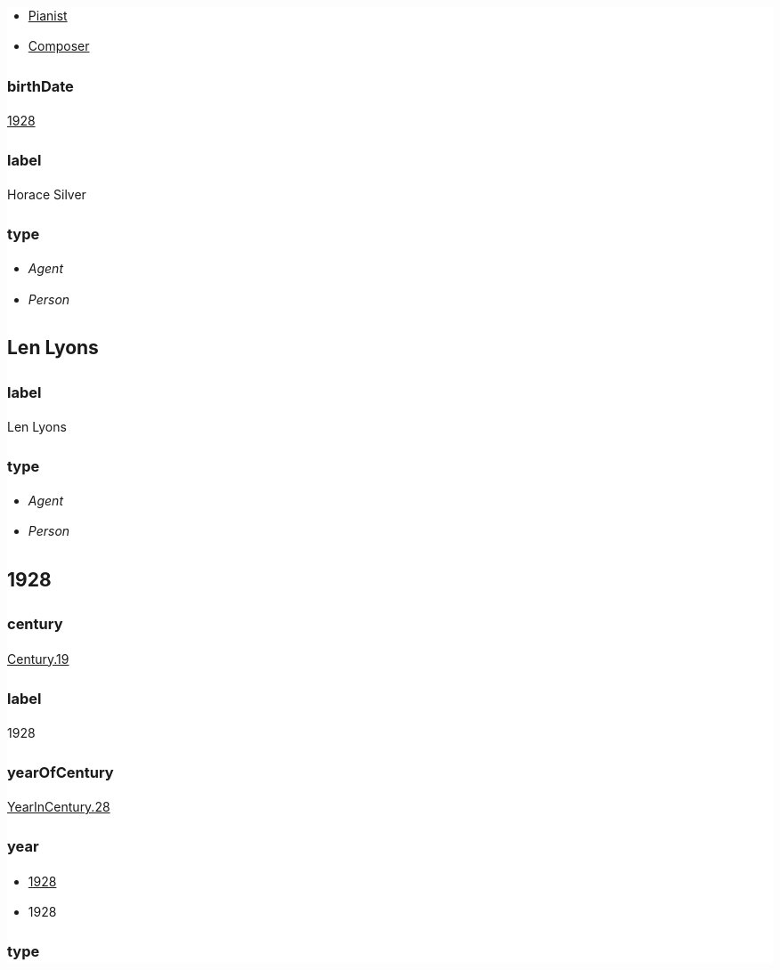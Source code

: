  - [Pianist](#Pianist)

 - [Composer](#Composer)

### birthDate


[1928](#1928)

### label


Horace Silver

### type

 - *Agent*

 - *Person*

## Len Lyons

### label


Len Lyons

### type

 - *Agent*

 - *Person*

## 1928

### century


[Century.19](#Century.19)

### label


1928

### yearOfCentury


[YearInCentury.28](#YearInCentury.28)

### year

 - [1928](#1928)

 - 1928

### type
